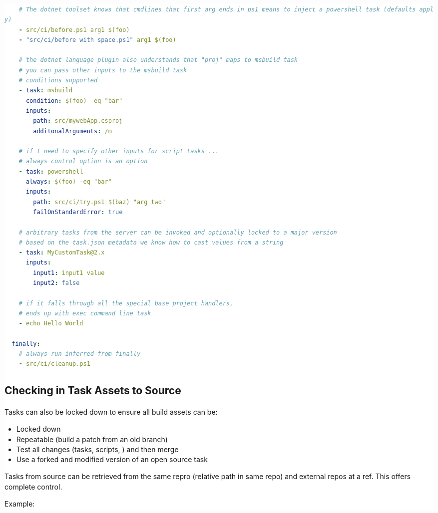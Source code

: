 ```yaml
    # The dotnet toolset knows that cmdlines that first arg ends in ps1 means to inject a powershell task (defaults apply) 
    - src/ci/before.ps1 arg1 $(foo)
    - "src/ci/before with space.ps1" arg1 $(foo)

    # the dotnet language plugin also understands that "proj" maps to msbuild task
    # you can pass other inputs to the msbuild task
    # conditions supported
    - task: msbuild 
      condition: $(foo) -eq "bar"
      inputs: 
        path: src/mywebApp.csproj
        additonalArguments: /m      

    # if I need to specify other inputs for script tasks ...
    # always control option is an option
    - task: powershell
      always: $(foo) -eq "bar"
      inputs:
        path: src/ci/try.ps1 $(baz) "arg two"
        failOnStandardError: true

    # arbitrary tasks from the server can be invoked and optionally locked to a major version
    # based on the task.json metadata we know how to cast values from a string
    - task: MyCustomTask@2.x
      inputs:
        input1: input1 value
        input2: false

    # if it falls through all the special base project handlers, 
    # ends up with exec command line task
    - echo Hello World

  finally:
    # always run inferred from finally
    - src/ci/cleanup.ps1
```

## Checking in Task Assets to Source

Tasks can also be locked down to ensure all build assets can be:

  - Locked down
  - Repeatable (build a patch from an old branch)
  - Test all changes (tasks, scripts, ) and then merge 
  - Use a forked and modified version of an open source task

Tasks from source can be retrieved from the same repro (relative path in same repo) and external repos at a ref.   This offers complete control.

Example:

